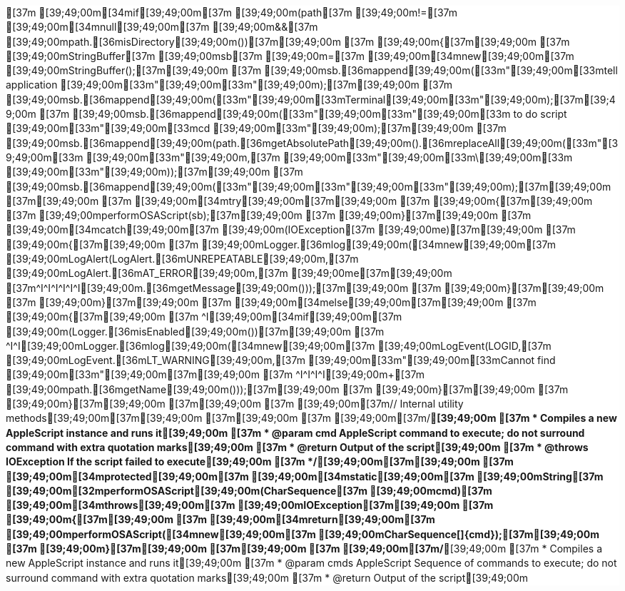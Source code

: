 [37m        [39;49;00m[34mif[39;49;00m[37m [39;49;00m(path[37m [39;49;00m!=[37m [39;49;00m[34mnull[39;49;00m[37m [39;49;00m&&[37m [39;49;00mpath.[36misDirectory[39;49;00m())[37m[39;49;00m
[37m        [39;49;00m{[37m[39;49;00m
[37m            [39;49;00mStringBuffer[37m [39;49;00msb[37m [39;49;00m=[37m [39;49;00m[34mnew[39;49;00m[37m [39;49;00mStringBuffer();[37m[39;49;00m
[37m            [39;49;00msb.[36mappend[39;49;00m([33m"[39;49;00m[33mtell application [39;49;00m[33m\"[39;49;00m[33m"[39;49;00m);[37m[39;49;00m
[37m            [39;49;00msb.[36mappend[39;49;00m([33m"[39;49;00m[33mTerminal[39;49;00m[33m"[39;49;00m);[37m[39;49;00m
[37m            [39;49;00msb.[36mappend[39;49;00m([33m"[39;49;00m[33m\"[39;49;00m[33m to do script [39;49;00m[33m\"[39;49;00m[33mcd [39;49;00m[33m"[39;49;00m);[37m[39;49;00m
[37m            [39;49;00msb.[36mappend[39;49;00m(path.[36mgetAbsolutePath[39;49;00m().[36mreplaceAll[39;49;00m([33m"[39;49;00m[33m [39;49;00m[33m"[39;49;00m,[37m [39;49;00m[33m"[39;49;00m[33m\\[39;49;00m[33m [39;49;00m[33m"[39;49;00m));[37m[39;49;00m
[37m            [39;49;00msb.[36mappend[39;49;00m([33m"[39;49;00m[33m\"[39;49;00m[33m"[39;49;00m);[37m[39;49;00m
[37m[39;49;00m
[37m            [39;49;00m[34mtry[39;49;00m[37m[39;49;00m
[37m            [39;49;00m{[37m[39;49;00m
[37m                [39;49;00mperformOSAScript(sb);[37m[39;49;00m
[37m            [39;49;00m}[37m[39;49;00m
[37m            [39;49;00m[34mcatch[39;49;00m[37m [39;49;00m(IOException[37m [39;49;00me)[37m[39;49;00m
[37m            [39;49;00m{[37m[39;49;00m
[37m                [39;49;00mLogger.[36mlog[39;49;00m([34mnew[39;49;00m[37m [39;49;00mLogAlert(LogAlert.[36mUNREPEATABLE[39;49;00m,[37m [39;49;00mLogAlert.[36mAT_ERROR[39;49;00m,[37m [39;49;00me[37m[39;49;00m
[37m^I^I^I^I^I^I[39;49;00m.[36mgetMessage[39;49;00m()));[37m[39;49;00m
[37m            [39;49;00m}[37m[39;49;00m
[37m        [39;49;00m}[37m[39;49;00m
[37m        [39;49;00m[34melse[39;49;00m[37m[39;49;00m
[37m        [39;49;00m{[37m[39;49;00m
[37m        ^I[39;49;00m[34mif[39;49;00m[37m [39;49;00m(Logger.[36misEnabled[39;49;00m())[37m[39;49;00m
[37m        ^I^I[39;49;00mLogger.[36mlog[39;49;00m([34mnew[39;49;00m[37m [39;49;00mLogEvent(LOGID,[37m [39;49;00mLogEvent.[36mLT_WARNING[39;49;00m,[37m [39;49;00m[33m"[39;49;00m[33mCannot find [39;49;00m[33m"[39;49;00m[37m[39;49;00m
[37m        ^I^I^I^I[39;49;00m+[37m [39;49;00mpath.[36mgetName[39;49;00m()));[37m[39;49;00m
[37m        [39;49;00m}[37m[39;49;00m
[37m    [39;49;00m}[37m[39;49;00m
[37m[39;49;00m
[37m    [39;49;00m[37m// Internal utility methods[39;49;00m[37m[39;49;00m
[37m[39;49;00m
[37m    [39;49;00m[37m/**[39;49;00m
[37m     * Compiles a new AppleScript instance and runs it[39;49;00m
[37m     * @param cmd AppleScript command to execute; do not surround command with extra quotation marks[39;49;00m
[37m     * @return Output of the script[39;49;00m
[37m     * @throws IOException If the script failed to execute[39;49;00m
[37m     */[39;49;00m[37m[39;49;00m
[37m    [39;49;00m[34mprotected[39;49;00m[37m [39;49;00m[34mstatic[39;49;00m[37m [39;49;00mString[37m [39;49;00m[32mperformOSAScript[39;49;00m(CharSequence[37m [39;49;00mcmd)[37m [39;49;00m[34mthrows[39;49;00m[37m [39;49;00mIOException[37m[39;49;00m
[37m    [39;49;00m{[37m[39;49;00m
[37m        [39;49;00m[34mreturn[39;49;00m[37m [39;49;00mperformOSAScript([34mnew[39;49;00m[37m [39;49;00mCharSequence[]{cmd});[37m[39;49;00m
[37m    [39;49;00m}[37m[39;49;00m
[37m[39;49;00m
[37m    [39;49;00m[37m/**[39;49;00m
[37m     * Compiles a new AppleScript instance and runs it[39;49;00m
[37m     * @param cmds AppleScript Sequence of commands to execute; do not surround command with extra quotation marks[39;49;00m
[37m     * @return Output of the script[39;49;00m